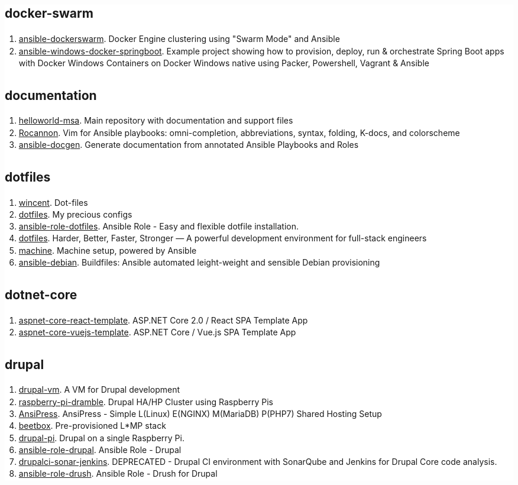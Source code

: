 
## docker-swarm

1. [ansible-dockerswarm](https://github.com/atosatto/ansible-dockerswarm). Docker Engine clustering using "Swarm Mode" and Ansible
1. [ansible-windows-docker-springboot](https://github.com/jonashackt/ansible-windows-docker-springboot). Example project showing how to provision, deploy, run & orchestrate Spring Boot apps with Docker Windows Containers on Docker Windows native using Packer, Powershell, Vagrant & Ansible


## documentation

1. [helloworld-msa](https://github.com/redhat-helloworld-msa/helloworld-msa). Main repository with documentation and support files
1. [Rocannon](https://github.com/MicahElliott/Rocannon). Vim for Ansible playbooks: omni-completion, abbreviations, syntax, folding, K-docs, and colorscheme
1. [ansible-docgen](https://github.com/starboarder2001/ansible-docgen). Generate documentation from annotated Ansible Playbooks and Roles


## dotfiles

1. [wincent](https://github.com/wincent/wincent). Dot-files
1. [dotfiles](https://github.com/palcu/dotfiles). My precious configs
1. [ansible-role-dotfiles](https://github.com/geerlingguy/ansible-role-dotfiles). Ansible Role - Easy and flexible dotfile installation.
1. [dotfiles](https://github.com/creasty/dotfiles). Harder, Better, Faster, Stronger ― A powerful development environment for full-stack engineers
1. [machine](https://github.com/caarlos0/machine). Machine setup, powered by Ansible
1. [ansible-debian](https://github.com/cytopia/ansible-debian). Buildfiles: Ansible automated leight-weight and sensible Debian provisioning


## dotnet-core

1. [aspnet-core-react-template](https://github.com/bradymholt/aspnet-core-react-template). ASP.NET Core 2.0 / React SPA Template App
1. [aspnet-core-vuejs-template](https://github.com/bradymholt/aspnet-core-vuejs-template). ASP.NET Core / Vue.js SPA Template App


## drupal

1. [drupal-vm](https://github.com/geerlingguy/drupal-vm). A VM for Drupal development
1. [raspberry-pi-dramble](https://github.com/geerlingguy/raspberry-pi-dramble). Drupal HA/HP Cluster using Raspberry Pis
1. [AnsiPress](https://github.com/AnsiPress/AnsiPress). AnsiPress - Simple  L(Linux) E(NGINX) M(MariaDB) P(PHP7) Shared Hosting Setup
1. [beetbox](https://github.com/beetboxvm/beetbox). Pre-provisioned L*MP stack
1. [drupal-pi](https://github.com/geerlingguy/drupal-pi). Drupal on a single Raspberry Pi.
1. [ansible-role-drupal](https://github.com/geerlingguy/ansible-role-drupal). Ansible Role - Drupal
1. [drupalci-sonar-jenkins](https://github.com/geerlingguy/drupalci-sonar-jenkins). DEPRECATED - Drupal CI environment with SonarQube and Jenkins for Drupal Core code analysis.
1. [ansible-role-drush](https://github.com/geerlingguy/ansible-role-drush). Ansible Role - Drush for Drupal
